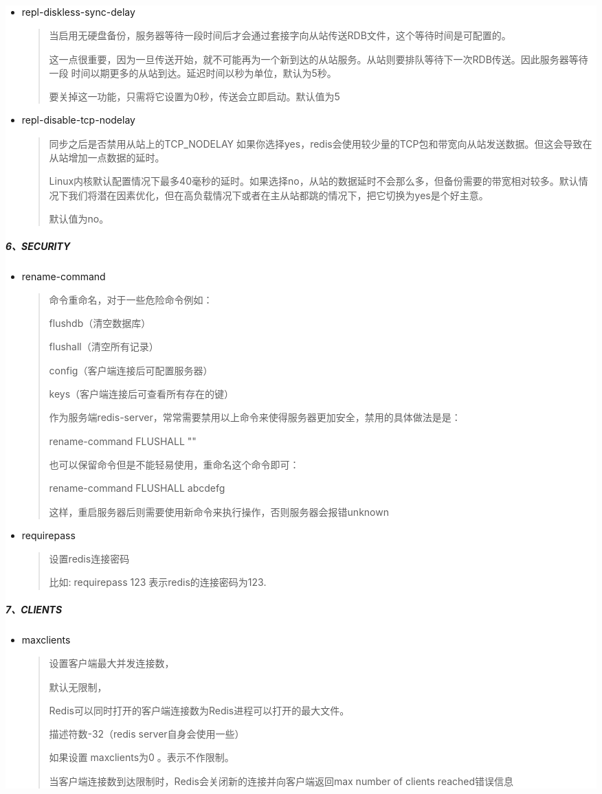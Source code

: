 + repl-diskless-sync-delay

  > 当启用无硬盘备份，服务器等待一段时间后才会通过套接字向从站传送RDB文件，这个等待时间是可配置的。  
  >
  > 这一点很重要，因为一旦传送开始，就不可能再为一个新到达的从站服务。从站则要排队等待下一次RDB传送。因此服务器等待一段  时间以期更多的从站到达。延迟时间以秒为单位，默认为5秒。
  >
  > 要关掉这一功能，只需将它设置为0秒，传送会立即启动。默认值为5

+ repl-disable-tcp-nodelay

  > 同步之后是否禁用从站上的TCP_NODELAY 如果你选择yes，redis会使用较少量的TCP包和带宽向从站发送数据。但这会导致在从站增加一点数据的延时。  
  >
  > Linux内核默认配置情况下最多40毫秒的延时。如果选择no，从站的数据延时不会那么多，但备份需要的带宽相对较多。默认情况下我们将潜在因素优化，但在高负载情况下或者在主从站都跳的情况下，把它切换为yes是个好主意。
  >
  > 默认值为no。

##### 6、SECURITY

+ rename-command

  > 命令重命名，对于一些危险命令例如：
  >
  > flushdb（清空数据库）
  >
  > flushall（清空所有记录）
  >
  > config（客户端连接后可配置服务器）
  >
  > keys（客户端连接后可查看所有存在的键）    
  >
  > 作为服务端redis-server，常常需要禁用以上命令来使得服务器更加安全，禁用的具体做法是是：
  >
  > rename-command FLUSHALL ""
  >
  > 也可以保留命令但是不能轻易使用，重命名这个命令即可：
  >
  > rename-command FLUSHALL abcdefg
  >
  > 这样，重启服务器后则需要使用新命令来执行操作，否则服务器会报错unknown 

+ requirepass

  > 设置redis连接密码
  >
  > 比如: requirepass 123  表示redis的连接密码为123.

##### 7、CLIENTS

+ maxclients

  > 设置客户端最大并发连接数，
  >
  > 默认无限制，
  >
  > Redis可以同时打开的客户端连接数为Redis进程可以打开的最大文件。  
  >
  > 描述符数-32（redis server自身会使用一些）
  >
  > 如果设置 maxclients为0 。表示不作限制。
  >
  > 当客户端连接数到达限制时，Redis会关闭新的连接并向客户端返回max number of clients reached错误信息
